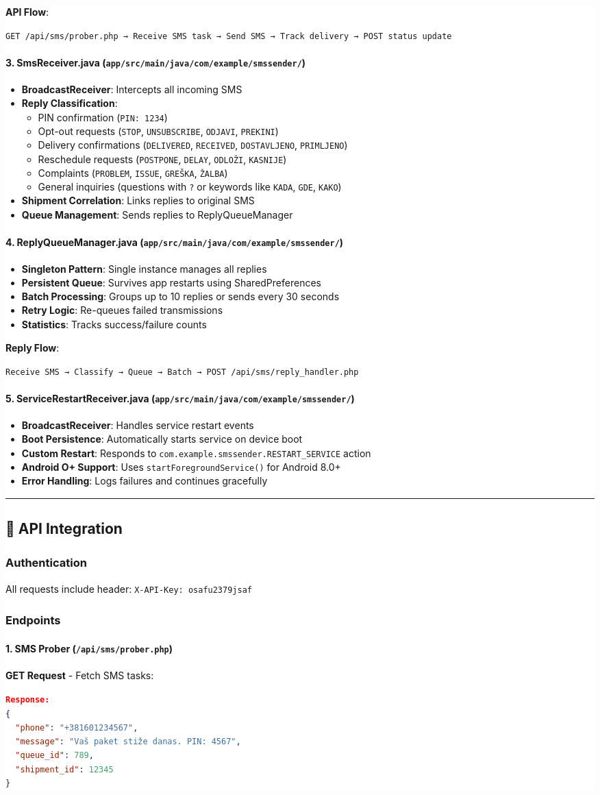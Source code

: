 **API Flow**:
```
GET /api/sms/prober.php → Receive SMS task → Send SMS → Track delivery → POST status update
```

#### 3. **SmsReceiver.java** (`app/src/main/java/com/example/smssender/`)
- **BroadcastReceiver**: Intercepts all incoming SMS
- **Reply Classification**:
  - PIN confirmation (`PIN: 1234`)
  - Opt-out requests (`STOP`, `UNSUBSCRIBE`, `ODJAVI`, `PREKINI`)
  - Delivery confirmations (`DELIVERED`, `RECEIVED`, `DOSTAVLJENO`, `PRIMLJENO`)
  - Reschedule requests (`POSTPONE`, `DELAY`, `ODLOŽI`, `KASNIJE`)
  - Complaints (`PROBLEM`, `ISSUE`, `GREŠKA`, `ŽALBA`)
  - General inquiries (questions with `?` or keywords like `KADA`, `GDE`, `KAKO`)
- **Shipment Correlation**: Links replies to original SMS
- **Queue Management**: Sends replies to ReplyQueueManager

#### 4. **ReplyQueueManager.java** (`app/src/main/java/com/example/smssender/`)
- **Singleton Pattern**: Single instance manages all replies
- **Persistent Queue**: Survives app restarts using SharedPreferences
- **Batch Processing**: Groups up to 10 replies or sends every 30 seconds
- **Retry Logic**: Re-queues failed transmissions
- **Statistics**: Tracks success/failure counts

**Reply Flow**:
```
Receive SMS → Classify → Queue → Batch → POST /api/sms/reply_handler.php
```

#### 5. **ServiceRestartReceiver.java** (`app/src/main/java/com/example/smssender/`)
- **BroadcastReceiver**: Handles service restart events
- **Boot Persistence**: Automatically starts service on device boot
- **Custom Restart**: Responds to `com.example.smssender.RESTART_SERVICE` action
- **Android O+ Support**: Uses `startForegroundService()` for Android 8.0+
- **Error Handling**: Logs failures and continues gracefully

---

## 📡 API Integration

### Authentication
All requests include header: `X-API-Key: osafu2379jsaf`

### Endpoints

#### 1. SMS Prober (`/api/sms/prober.php`)

**GET Request** - Fetch SMS tasks:
```json
Response:
{
  "phone": "+381601234567",
  "message": "Vaš paket stiže danas. PIN: 4567",
  "queue_id": 789,
  "shipment_id": 12345
}
```
